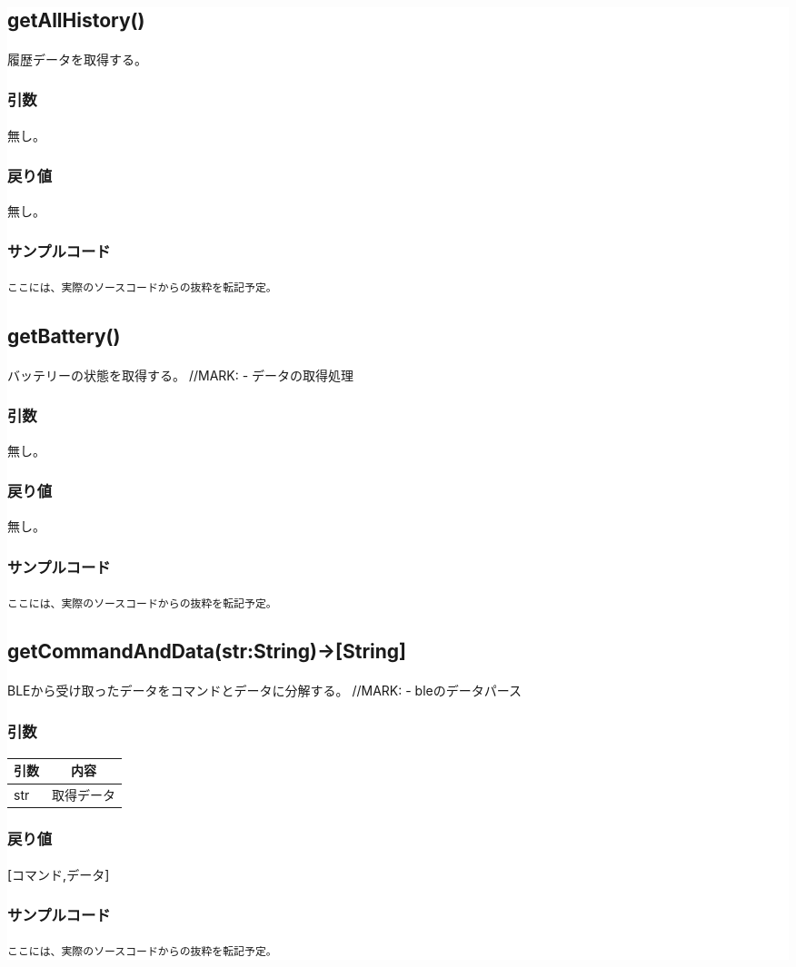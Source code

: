 
## getAllHistory()
履歴データを取得する。

### 引数
無し。

### 戻り値
無し。

### サンプルコード
```
ここには、実際のソースコードからの抜粋を転記予定。
```


## getBattery()
バッテリーの状態を取得する。
    //MARK: - データの取得処理

### 引数
無し。

### 戻り値
無し。

### サンプルコード
```
ここには、実際のソースコードからの抜粋を転記予定。
```


## getCommandAndData(str:String)->[String]
BLEから受け取ったデータをコマンドとデータに分解する。
    //MARK: - bleのデータパース

### 引数
| 引数  | 内容 |
| ------------- | ------------- |
| str | 取得データ | 

### 戻り値
[コマンド,データ]

### サンプルコード
```
ここには、実際のソースコードからの抜粋を転記予定。
```

